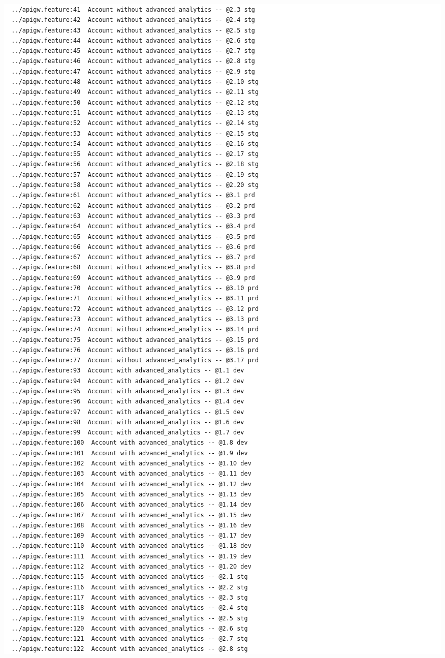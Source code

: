 ```buildoutcfg
  ../apigw.feature:41  Account without advanced_analytics -- @2.3 stg
  ../apigw.feature:42  Account without advanced_analytics -- @2.4 stg
  ../apigw.feature:43  Account without advanced_analytics -- @2.5 stg
  ../apigw.feature:44  Account without advanced_analytics -- @2.6 stg
  ../apigw.feature:45  Account without advanced_analytics -- @2.7 stg
  ../apigw.feature:46  Account without advanced_analytics -- @2.8 stg
  ../apigw.feature:47  Account without advanced_analytics -- @2.9 stg
  ../apigw.feature:48  Account without advanced_analytics -- @2.10 stg
  ../apigw.feature:49  Account without advanced_analytics -- @2.11 stg
  ../apigw.feature:50  Account without advanced_analytics -- @2.12 stg
  ../apigw.feature:51  Account without advanced_analytics -- @2.13 stg
  ../apigw.feature:52  Account without advanced_analytics -- @2.14 stg
  ../apigw.feature:53  Account without advanced_analytics -- @2.15 stg
  ../apigw.feature:54  Account without advanced_analytics -- @2.16 stg
  ../apigw.feature:55  Account without advanced_analytics -- @2.17 stg
  ../apigw.feature:56  Account without advanced_analytics -- @2.18 stg
  ../apigw.feature:57  Account without advanced_analytics -- @2.19 stg
  ../apigw.feature:58  Account without advanced_analytics -- @2.20 stg
  ../apigw.feature:61  Account without advanced_analytics -- @3.1 prd
  ../apigw.feature:62  Account without advanced_analytics -- @3.2 prd
  ../apigw.feature:63  Account without advanced_analytics -- @3.3 prd
  ../apigw.feature:64  Account without advanced_analytics -- @3.4 prd
  ../apigw.feature:65  Account without advanced_analytics -- @3.5 prd
  ../apigw.feature:66  Account without advanced_analytics -- @3.6 prd
  ../apigw.feature:67  Account without advanced_analytics -- @3.7 prd
  ../apigw.feature:68  Account without advanced_analytics -- @3.8 prd
  ../apigw.feature:69  Account without advanced_analytics -- @3.9 prd
  ../apigw.feature:70  Account without advanced_analytics -- @3.10 prd
  ../apigw.feature:71  Account without advanced_analytics -- @3.11 prd
  ../apigw.feature:72  Account without advanced_analytics -- @3.12 prd
  ../apigw.feature:73  Account without advanced_analytics -- @3.13 prd
  ../apigw.feature:74  Account without advanced_analytics -- @3.14 prd
  ../apigw.feature:75  Account without advanced_analytics -- @3.15 prd
  ../apigw.feature:76  Account without advanced_analytics -- @3.16 prd
  ../apigw.feature:77  Account without advanced_analytics -- @3.17 prd
  ../apigw.feature:93  Account with advanced_analytics -- @1.1 dev
  ../apigw.feature:94  Account with advanced_analytics -- @1.2 dev
  ../apigw.feature:95  Account with advanced_analytics -- @1.3 dev
  ../apigw.feature:96  Account with advanced_analytics -- @1.4 dev
  ../apigw.feature:97  Account with advanced_analytics -- @1.5 dev
  ../apigw.feature:98  Account with advanced_analytics -- @1.6 dev
  ../apigw.feature:99  Account with advanced_analytics -- @1.7 dev
  ../apigw.feature:100  Account with advanced_analytics -- @1.8 dev
  ../apigw.feature:101  Account with advanced_analytics -- @1.9 dev
  ../apigw.feature:102  Account with advanced_analytics -- @1.10 dev
  ../apigw.feature:103  Account with advanced_analytics -- @1.11 dev
  ../apigw.feature:104  Account with advanced_analytics -- @1.12 dev
  ../apigw.feature:105  Account with advanced_analytics -- @1.13 dev
  ../apigw.feature:106  Account with advanced_analytics -- @1.14 dev
  ../apigw.feature:107  Account with advanced_analytics -- @1.15 dev
  ../apigw.feature:108  Account with advanced_analytics -- @1.16 dev
  ../apigw.feature:109  Account with advanced_analytics -- @1.17 dev
  ../apigw.feature:110  Account with advanced_analytics -- @1.18 dev
  ../apigw.feature:111  Account with advanced_analytics -- @1.19 dev
  ../apigw.feature:112  Account with advanced_analytics -- @1.20 dev
  ../apigw.feature:115  Account with advanced_analytics -- @2.1 stg
  ../apigw.feature:116  Account with advanced_analytics -- @2.2 stg
  ../apigw.feature:117  Account with advanced_analytics -- @2.3 stg
  ../apigw.feature:118  Account with advanced_analytics -- @2.4 stg
  ../apigw.feature:119  Account with advanced_analytics -- @2.5 stg
  ../apigw.feature:120  Account with advanced_analytics -- @2.6 stg
  ../apigw.feature:121  Account with advanced_analytics -- @2.7 stg
  ../apigw.feature:122  Account with advanced_analytics -- @2.8 stg
```